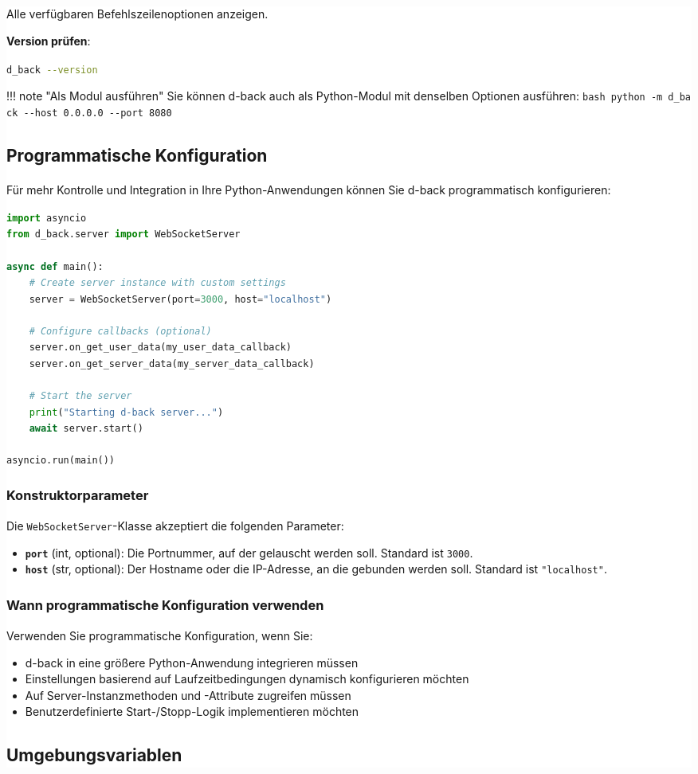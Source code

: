 Alle verfügbaren Befehlszeilenoptionen anzeigen.

**Version prüfen**:
```bash
d_back --version
```

!!! note "Als Modul ausführen"
    Sie können d-back auch als Python-Modul mit denselben Optionen ausführen:
    ```bash
    python -m d_back --host 0.0.0.0 --port 8080
    ```

## Programmatische Konfiguration

Für mehr Kontrolle und Integration in Ihre Python-Anwendungen können Sie d-back programmatisch konfigurieren:

```python
import asyncio
from d_back.server import WebSocketServer

async def main():
    # Create server instance with custom settings
    server = WebSocketServer(port=3000, host="localhost")
    
    # Configure callbacks (optional)
    server.on_get_user_data(my_user_data_callback)
    server.on_get_server_data(my_server_data_callback)
    
    # Start the server
    print("Starting d-back server...")
    await server.start()

asyncio.run(main())
```

### Konstruktorparameter

Die `WebSocketServer`-Klasse akzeptiert die folgenden Parameter:

- **`port`** (int, optional): Die Portnummer, auf der gelauscht werden soll. Standard ist `3000`.
- **`host`** (str, optional): Der Hostname oder die IP-Adresse, an die gebunden werden soll. Standard ist `"localhost"`.

### Wann programmatische Konfiguration verwenden

Verwenden Sie programmatische Konfiguration, wenn Sie:

- d-back in eine größere Python-Anwendung integrieren müssen
- Einstellungen basierend auf Laufzeitbedingungen dynamisch konfigurieren möchten
- Auf Server-Instanzmethoden und -Attribute zugreifen müssen
- Benutzerdefinierte Start-/Stopp-Logik implementieren möchten

## Umgebungsvariablen
